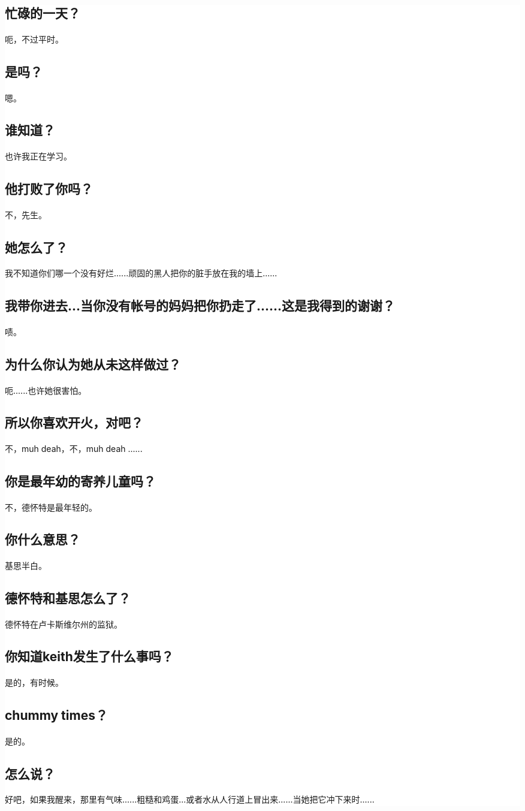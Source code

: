 ##  忙碌的一天？
呃，不过平时。

## 是吗？
嗯。

##  谁知道？
也许我正在学习。

## 他打败了你吗？
不，先生。

##  她怎么了？
我不知道你们哪一个没有好烂......顽固的黑人把你的脏手放在我的墙上......

## 我带你进去...当你没有帐号的妈妈把你扔走了......这是我得到的谢谢？
啧。

## 为什么你认为她从未这样做过？
呃......也许她很害怕。

## 所以你喜欢开火，对吧？
不，muh deah，不，muh deah ......

## 你是最年幼的寄养儿童吗？
不，德怀特是最年轻的。

##  你什么意思？
基思半白。

## 德怀特和基思怎么了？
德怀特在卢卡斯维尔州的监狱。

## 你知道keith发生了什么事吗？
是的，有时候。

##  chummy times？
是的。

## 怎么说？
好吧，如果我醒来，那里有气味......粗糙和鸡蛋...或者水从人行道上冒出来......当她把它冲下来时......
